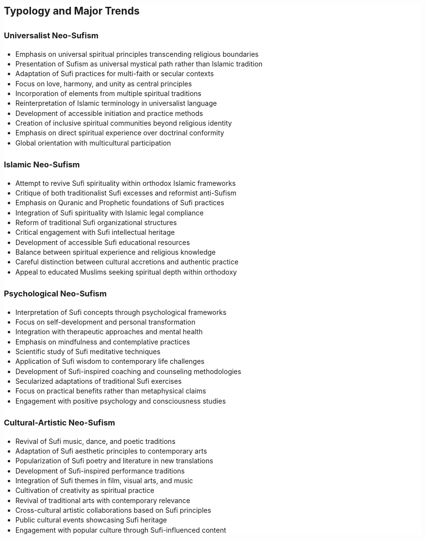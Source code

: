 ## Typology and Major Trends

### Universalist Neo-Sufism

- Emphasis on universal spiritual principles transcending religious boundaries
- Presentation of Sufism as universal mystical path rather than Islamic tradition
- Adaptation of Sufi practices for multi-faith or secular contexts
- Focus on love, harmony, and unity as central principles
- Incorporation of elements from multiple spiritual traditions
- Reinterpretation of Islamic terminology in universalist language
- Development of accessible initiation and practice methods
- Creation of inclusive spiritual communities beyond religious identity
- Emphasis on direct spiritual experience over doctrinal conformity
- Global orientation with multicultural participation

### Islamic Neo-Sufism

- Attempt to revive Sufi spirituality within orthodox Islamic frameworks
- Critique of both traditionalist Sufi excesses and reformist anti-Sufism
- Emphasis on Quranic and Prophetic foundations of Sufi practices
- Integration of Sufi spirituality with Islamic legal compliance
- Reform of traditional Sufi organizational structures
- Critical engagement with Sufi intellectual heritage
- Development of accessible Sufi educational resources
- Balance between spiritual experience and religious knowledge
- Careful distinction between cultural accretions and authentic practice
- Appeal to educated Muslims seeking spiritual depth within orthodoxy

### Psychological Neo-Sufism

- Interpretation of Sufi concepts through psychological frameworks
- Focus on self-development and personal transformation
- Integration with therapeutic approaches and mental health
- Emphasis on mindfulness and contemplative practices
- Scientific study of Sufi meditative techniques
- Application of Sufi wisdom to contemporary life challenges
- Development of Sufi-inspired coaching and counseling methodologies
- Secularized adaptations of traditional Sufi exercises
- Focus on practical benefits rather than metaphysical claims
- Engagement with positive psychology and consciousness studies

### Cultural-Artistic Neo-Sufism

- Revival of Sufi music, dance, and poetic traditions
- Adaptation of Sufi aesthetic principles to contemporary arts
- Popularization of Sufi poetry and literature in new translations
- Development of Sufi-inspired performance traditions
- Integration of Sufi themes in film, visual arts, and music
- Cultivation of creativity as spiritual practice
- Revival of traditional arts with contemporary relevance
- Cross-cultural artistic collaborations based on Sufi principles
- Public cultural events showcasing Sufi heritage
- Engagement with popular culture through Sufi-influenced content

